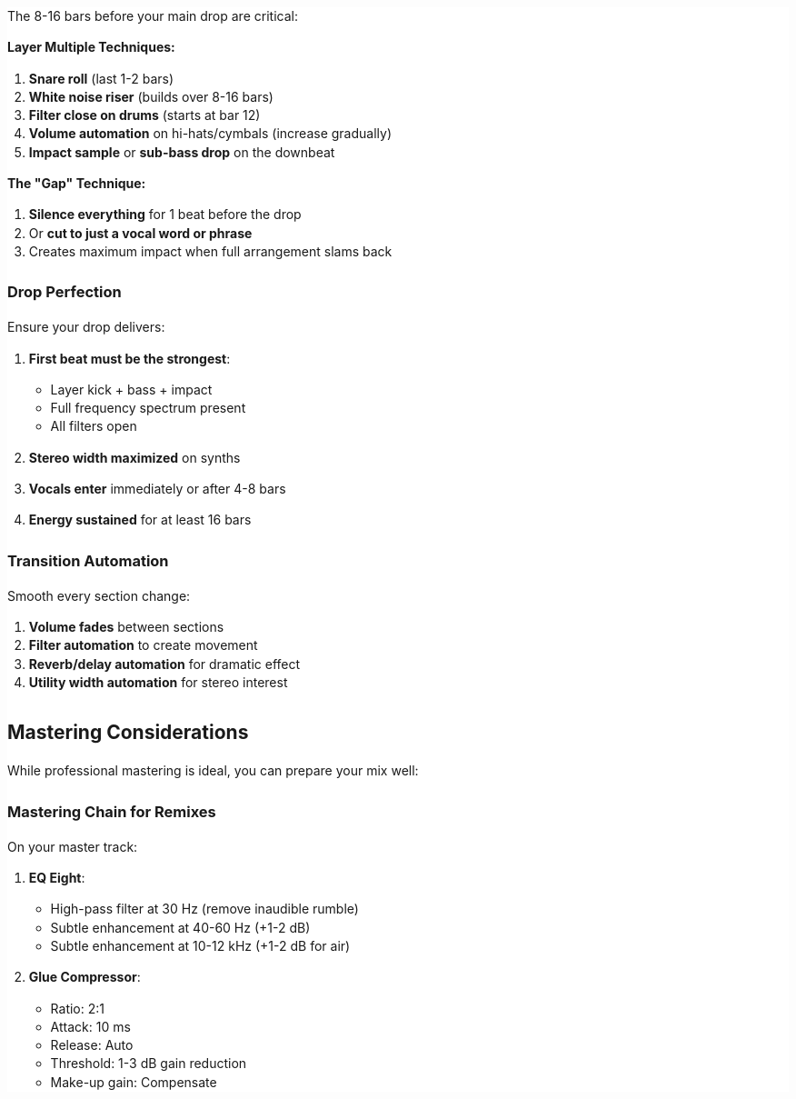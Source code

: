 The 8-16 bars before your main drop are critical:

**Layer Multiple Techniques:**
1. **Snare roll** (last 1-2 bars)
2. **White noise riser** (builds over 8-16 bars)
3. **Filter close on drums** (starts at bar 12)
4. **Volume automation** on hi-hats/cymbals (increase gradually)
5. **Impact sample** or **sub-bass drop** on the downbeat

**The "Gap" Technique:**
1. **Silence everything** for 1 beat before the drop
2. Or **cut to just a vocal word or phrase**
3. Creates maximum impact when full arrangement slams back

### Drop Perfection

Ensure your drop delivers:

1. **First beat must be the strongest**:
   - Layer kick + bass + impact
   - Full frequency spectrum present
   - All filters open

2. **Stereo width maximized** on synths
3. **Vocals enter** immediately or after 4-8 bars
4. **Energy sustained** for at least 16 bars

### Transition Automation

Smooth every section change:

1. **Volume fades** between sections
2. **Filter automation** to create movement
3. **Reverb/delay automation** for dramatic effect
4. **Utility width automation** for stereo interest

## Mastering Considerations

While professional mastering is ideal, you can prepare your mix well:

### Mastering Chain for Remixes

On your master track:

1. **EQ Eight**:
   - High-pass filter at 30 Hz (remove inaudible rumble)
   - Subtle enhancement at 40-60 Hz (+1-2 dB)
   - Subtle enhancement at 10-12 kHz (+1-2 dB for air)

2. **Glue Compressor**:
   - Ratio: 2:1
   - Attack: 10 ms
   - Release: Auto
   - Threshold: 1-3 dB gain reduction
   - Make-up gain: Compensate
